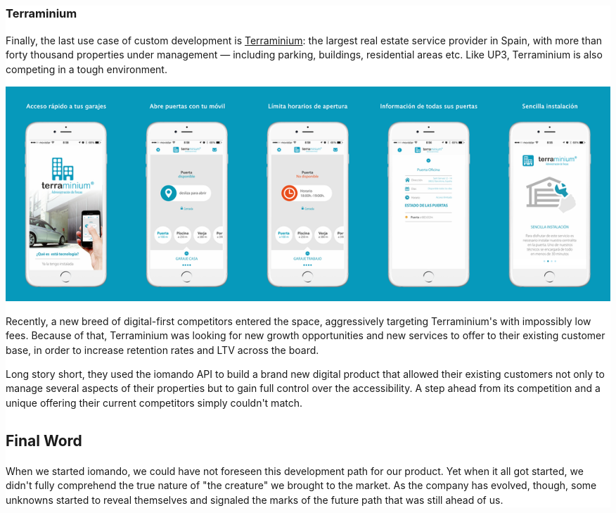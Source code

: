 ### Terraminium

Finally, the last use case of custom development is [Terraminium](http://www.terraminium.com/): the largest real estate service provider in Spain, with more than forty thousand properties under management — including parking, buildings, residential areas etc. Like UP3, Terraminium is also competing in a tough environment.

![iomando api terraminium](../../../images/iomando-api-terraminium.jpg 'iomando api terraminium')

Recently, a new breed of digital-first competitors entered the space, aggressively targeting Terraminium's with impossibly low fees. Because of that, Terraminium was looking for new growth opportunities and new services to offer to their existing customer base, in order to increase retention rates and LTV across the board.

Long story short, they used the iomando API to build a brand new digital product that allowed their existing customers not only to manage several aspects of their properties but to gain full control over the accessibility. A step ahead from its competition and a unique offering their current competitors simply couldn't match.

## Final Word

When we started iomando, we could have not foreseen this development path for our product. Yet when it all got started, we didn't fully comprehend the true nature of "the creature" we brought to the market. As the company has evolved, though, some unknowns started to reveal themselves and signaled the marks of the future path that was still ahead of us.
